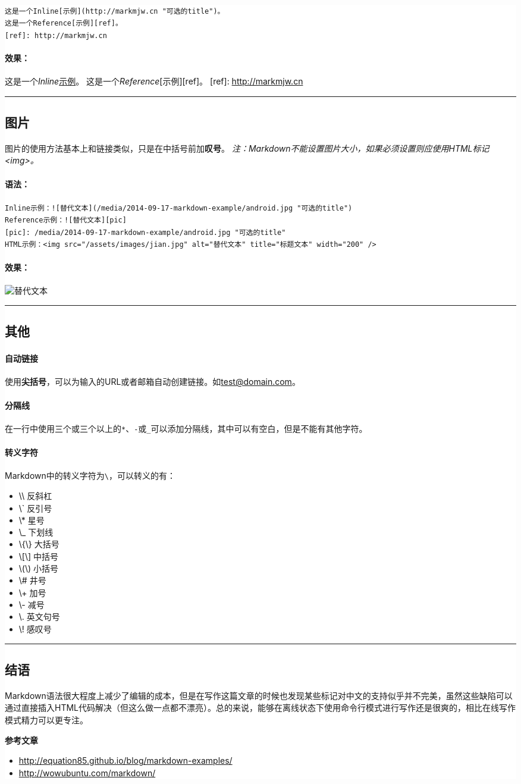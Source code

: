 	这是一个Inline[示例](http://markmjw.cn "可选的title")。
	这是一个Reference[示例][ref]。
	[ref]: http://markmjw.cn

#### 效果：

这是一个*Inline*[示例](http://markmjw.cn "可选的title")。
这是一个*Reference*[示例][ref]。
[ref]: http://markmjw.cn

- - -

## 图片
图片的使用方法基本上和链接类似，只是在中括号前加**叹号**。
*注：Markdown不能设置图片大小，如果必须设置则应使用HTML标记&lt;img&gt;。*
#### 语法：

	Inline示例：![替代文本](/media/2014-09-17-markdown-example/android.jpg "可选的title")
	Reference示例：![替代文本][pic]
	[pic]: /media/2014-09-17-markdown-example/android.jpg "可选的title"
	HTML示例：<img src="/assets/images/jian.jpg" alt="替代文本" title="标题文本" width="200" />

#### 效果：

<img src="/media/2014-09-17-markdown-example/android.jpg" alt="替代文本" title="标题文本" width="200" />

- - -

## 其他
#### 自动链接
使用**尖括号**，可以为输入的URL或者邮箱自动创建链接。如<test@domain.com>。

#### 分隔线
在一行中使用三个或三个以上的`*`、`-`或`_`可以添加分隔线，其中可以有空白，但是不能有其他字符。

#### 转义字符
Markdown中的转义字符为`\`，可以转义的有：

<ul>
<li>\\ 反斜杠</li>
<li>\` 反引号</li>
<li>\* 星号</li>
<li>\_ 下划线</li>
<li>\{\} 大括号</li>
<li>\[\] 中括号</li>
<li>\(\) 小括号</li>
<li>\# 井号</li>
<li>\+ 加号</li>
<li>\- 减号</li>
<li>\. 英文句号</li>
<li>\! 感叹号</li>
</ul>

- - -

## 结语
Markdown语法很大程度上减少了编辑的成本，但是在写作这篇文章的时候也发现某些标记对中文的支持似乎并不完美，虽然这些缺陷可以通过直接插入HTML代码解决（但这么做一点都不漂亮）。总的来说，能够在离线状态下使用命令行模式进行写作还是很爽的，相比在线写作模式精力可以更专注。


**参考文章**

* <http://equation85.github.io/blog/markdown-examples/>
* <http://wowubuntu.com/markdown/>
